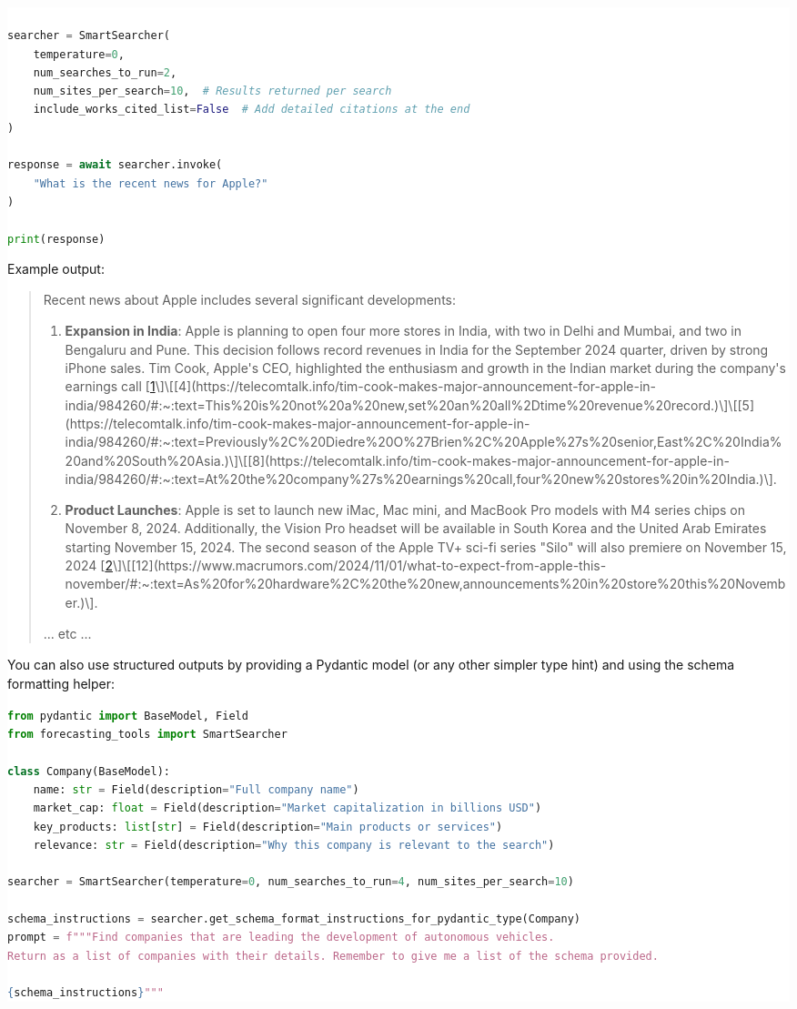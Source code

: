 
```python

searcher = SmartSearcher(
    temperature=0,
    num_searches_to_run=2,
    num_sites_per_search=10,  # Results returned per search
    include_works_cited_list=False  # Add detailed citations at the end
)

response = await searcher.invoke(
    "What is the recent news for Apple?"
)

print(response)
```

Example output:
> Recent news about Apple includes several significant developments:
>
> 1. **Expansion in India**: Apple is planning to open four more stores in India, with two in Delhi and Mumbai, and two in Bengaluru and Pune. This decision follows record revenues in India for the September 2024 quarter, driven by strong iPhone sales. Tim Cook, Apple's CEO, highlighted the enthusiasm and growth in the Indian market during the company's earnings call \[[1](https://telecomtalk.info/tim-cook-makes-major-announcement-for-apple-in-india/984260/#:~:text=This%20is%20not%20a%20new,first%20time%20Apple%20confirmed%20it.)\]\[[4](https://telecomtalk.info/tim-cook-makes-major-announcement-for-apple-in-india/984260/#:~:text=This%20is%20not%20a%20new,set%20an%20all%2Dtime%20revenue%20record.)\]\[[5](https://telecomtalk.info/tim-cook-makes-major-announcement-for-apple-in-india/984260/#:~:text=Previously%2C%20Diedre%20O%27Brien%2C%20Apple%27s%20senior,East%2C%20India%20and%20South%20Asia.)\]\[[8](https://telecomtalk.info/tim-cook-makes-major-announcement-for-apple-in-india/984260/#:~:text=At%20the%20company%27s%20earnings%20call,four%20new%20stores%20in%20India.)\].
>
> 2. **Product Launches**: Apple is set to launch new iMac, Mac mini, and MacBook Pro models with M4 series chips on November 8, 2024. Additionally, the Vision Pro headset will be available in South Korea and the United Arab Emirates starting November 15, 2024. The second season of the Apple TV+ sci-fi series "Silo" will also premiere on November 15, 2024 \[[2](https://www.macrumors.com/2024/11/01/what-to-expect-from-apple-this-november/#:~:text=And%20the%20Vision%20Pro%20launches,the%20App%20Store%2C%20and%20more.)\]\[[12](https://www.macrumors.com/2024/11/01/what-to-expect-from-apple-this-november/#:~:text=As%20for%20hardware%2C%20the%20new,announcements%20in%20store%20this%20November.)\].
>
> ... etc ...

You can also use structured outputs by providing a Pydantic model (or any other simpler type hint) and using the schema formatting helper:


```python
from pydantic import BaseModel, Field
from forecasting_tools import SmartSearcher

class Company(BaseModel):
    name: str = Field(description="Full company name")
    market_cap: float = Field(description="Market capitalization in billions USD")
    key_products: list[str] = Field(description="Main products or services")
    relevance: str = Field(description="Why this company is relevant to the search")

searcher = SmartSearcher(temperature=0, num_searches_to_run=4, num_sites_per_search=10)

schema_instructions = searcher.get_schema_format_instructions_for_pydantic_type(Company)
prompt = f"""Find companies that are leading the development of autonomous vehicles.
Return as a list of companies with their details. Remember to give me a list of the schema provided.

{schema_instructions}"""

```